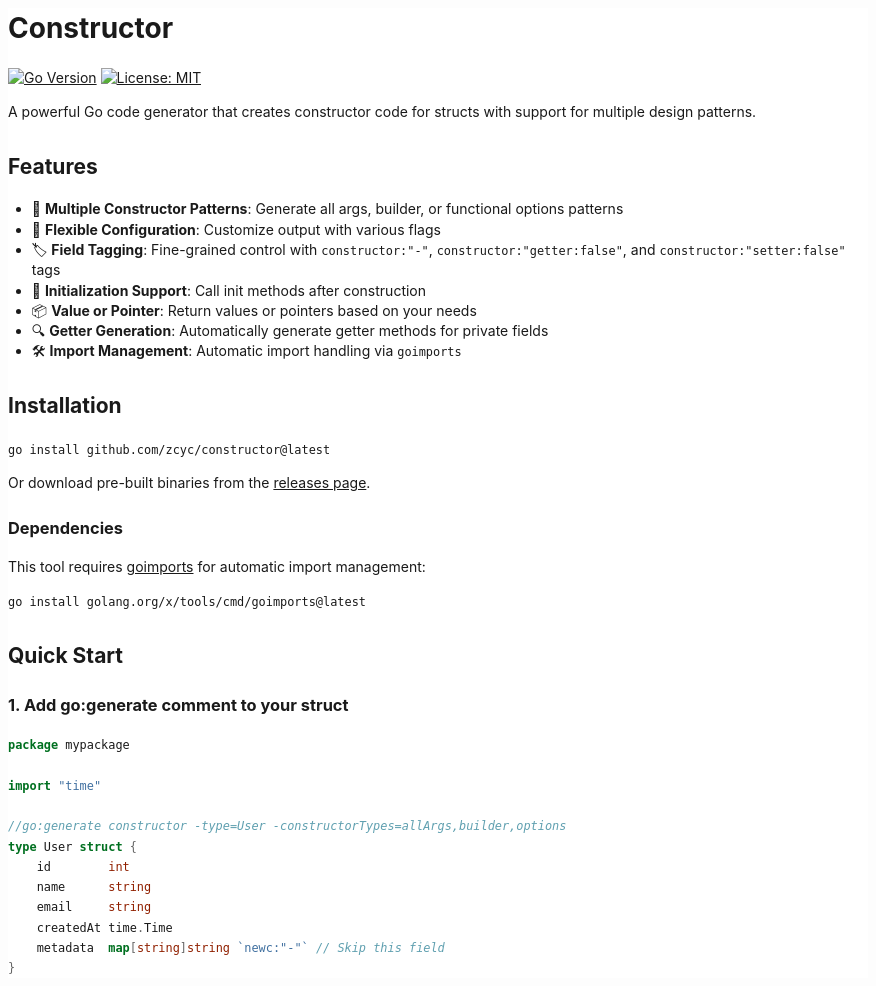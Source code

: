 # Constructor

[![Go Version](https://img.shields.io/badge/Go-%3E%3D%201.18-blue)](https://golang.org/)
[![License: MIT](https://img.shields.io/badge/License-MIT-yellow.svg)](https://opensource.org/licenses/MIT)

A powerful Go code generator that creates constructor code for structs with support for multiple design patterns.

## Features

- 🚀 **Multiple Constructor Patterns**: Generate all args, builder, or functional options patterns
- 🔧 **Flexible Configuration**: Customize output with various flags
- 🏷️ **Field Tagging**: Fine-grained control with `constructor:"-"`, `constructor:"getter:false"`, and
  `constructor:"setter:false"` tags
- 🎯 **Initialization Support**: Call init methods after construction
- 📦 **Value or Pointer**: Return values or pointers based on your needs
- 🔍 **Getter Generation**: Automatically generate getter methods for private fields
- 🛠️ **Import Management**: Automatic import handling via `goimports`

## Installation

```bash
go install github.com/zcyc/constructor@latest
```

Or download pre-built binaries from the [releases page](https://github.com/zcyc/constructor/releases).

### Dependencies

This tool requires [goimports](https://pkg.go.dev/golang.org/x/tools/cmd/goimports) for automatic import management:

```bash
go install golang.org/x/tools/cmd/goimports@latest
```

## Quick Start

### 1. Add go:generate comment to your struct

```go
package mypackage

import "time"

//go:generate constructor -type=User -constructorTypes=allArgs,builder,options
type User struct {
    id        int
    name      string
    email     string
    createdAt time.Time
    metadata  map[string]string `newc:"-"` // Skip this field
}
```
